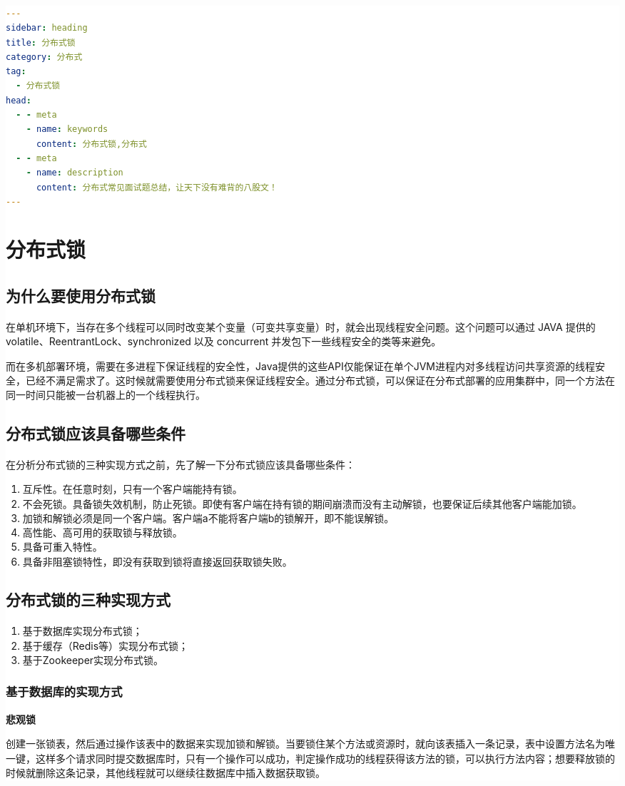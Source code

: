 ```yaml
---
sidebar: heading
title: 分布式锁
category: 分布式
tag:
  - 分布式锁
head:
  - - meta
    - name: keywords
      content: 分布式锁,分布式
  - - meta
    - name: description
      content: 分布式常见面试题总结，让天下没有难背的八股文！
---
```


# 分布式锁

## 为什么要使用分布式锁

在单机环境下，当存在多个线程可以同时改变某个变量（可变共享变量）时，就会出现线程安全问题。这个问题可以通过 JAVA 提供的 volatile、ReentrantLock、synchronized 以及 concurrent 并发包下一些线程安全的类等来避免。

而在多机部署环境，需要在多进程下保证线程的安全性，Java提供的这些API仅能保证在单个JVM进程内对多线程访问共享资源的线程安全，已经不满足需求了。这时候就需要使用分布式锁来保证线程安全。通过分布式锁，可以保证在分布式部署的应用集群中，同一个方法在同一时间只能被一台机器上的一个线程执行。

## 分布式锁应该具备哪些条件

在分析分布式锁的三种实现方式之前，先了解一下分布式锁应该具备哪些条件：

1. 互斥性。在任意时刻，只有一个客户端能持有锁。
2. 不会死锁。具备锁失效机制，防止死锁。即使有客户端在持有锁的期间崩溃而没有主动解锁，也要保证后续其他客户端能加锁。
3. 加锁和解锁必须是同一个客户端。客户端a不能将客户端b的锁解开，即不能误解锁。
4. 高性能、高可用的获取锁与释放锁。
5. 具备可重入特性。
6. 具备非阻塞锁特性，即没有获取到锁将直接返回获取锁失败。

## 分布式锁的三种实现方式

1. 基于数据库实现分布式锁；
2. 基于缓存（Redis等）实现分布式锁；
3. 基于Zookeeper实现分布式锁。

### 基于数据库的实现方式

**悲观锁**

创建一张锁表，然后通过操作该表中的数据来实现加锁和解锁。当要锁住某个方法或资源时，就向该表插入一条记录，表中设置方法名为唯一键，这样多个请求同时提交数据库时，只有一个操作可以成功，判定操作成功的线程获得该方法的锁，可以执行方法内容；想要释放锁的时候就删除这条记录，其他线程就可以继续往数据库中插入数据获取锁。
